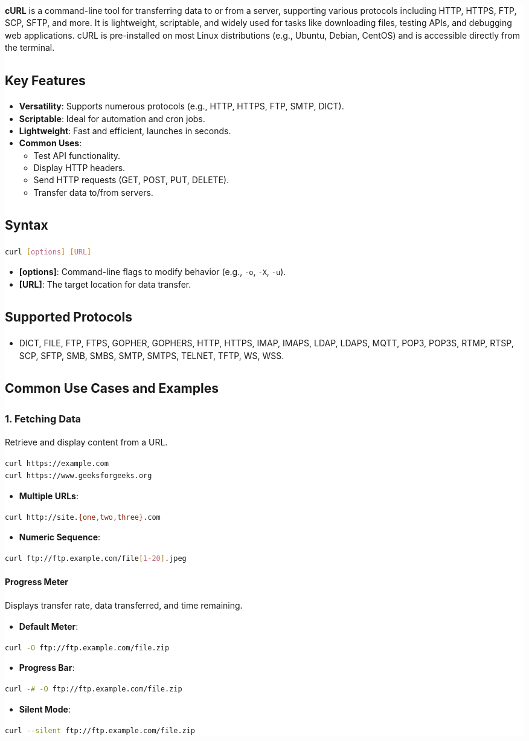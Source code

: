 **cURL** is a command-line tool for transferring data to or from a server, supporting various protocols including HTTP, HTTPS, FTP, SCP, SFTP, and more. It is lightweight, scriptable, and widely used for tasks like downloading files, testing APIs, and debugging web applications. cURL is pre-installed on most Linux distributions (e.g., Ubuntu, Debian, CentOS) and is accessible directly from the terminal.

## Key Features
- **Versatility**: Supports numerous protocols (e.g., HTTP, HTTPS, FTP, SMTP, DICT).
- **Scriptable**: Ideal for automation and cron jobs.
- **Lightweight**: Fast and efficient, launches in seconds.
- **Common Uses**:
  - Test API functionality.
  - Display HTTP headers.
  - Send HTTP requests (GET, POST, PUT, DELETE).
  - Transfer data to/from servers.

## Syntax
```bash
curl [options] [URL]
```
- **[options]**: Command-line flags to modify behavior (e.g., `-o`, `-X`, `-u`).
- **[URL]**: The target location for data transfer.

## Supported Protocols
- DICT, FILE, FTP, FTPS, GOPHER, GOPHERS, HTTP, HTTPS, IMAP, IMAPS, LDAP, LDAPS, MQTT, POP3, POP3S, RTMP, RTSP, SCP, SFTP, SMB, SMBS, SMTP, SMTPS, TELNET, TFTP, WS, WSS.

## Common Use Cases and Examples

### 1. Fetching Data
Retrieve and display content from a URL.
```bash
curl https://example.com
curl https://www.geeksforgeeks.org
```
- **Multiple URLs**:
```bash
curl http://site.{one,two,three}.com
```
- **Numeric Sequence**:
```bash
curl ftp://ftp.example.com/file[1-20].jpeg
```

#### Progress Meter
Displays transfer rate, data transferred, and time remaining.
- **Default Meter**:
```bash
curl -O ftp://ftp.example.com/file.zip
```
- **Progress Bar**:
```bash
curl -# -O ftp://ftp.example.com/file.zip
```
- **Silent Mode**:
```bash
curl --silent ftp://ftp.example.com/file.zip
```
